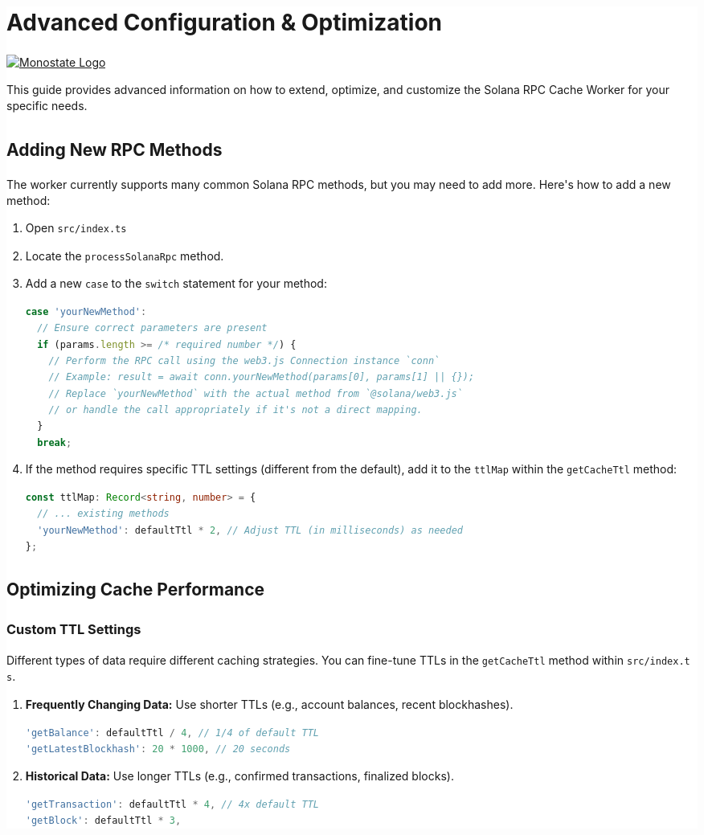 # Advanced Configuration & Optimization

[![Monostate Logo](../Logo%20monostate%20completo%20png%20preto.png)](../README.md)

This guide provides advanced information on how to extend, optimize, and customize the Solana RPC Cache Worker for your specific needs.

## Adding New RPC Methods

The worker currently supports many common Solana RPC methods, but you may need to add more. Here's how to add a new method:

1.  Open `src/index.ts`
2.  Locate the `processSolanaRpc` method.
3.  Add a new `case` to the `switch` statement for your method:

    ```typescript
    case 'yourNewMethod':
      // Ensure correct parameters are present
      if (params.length >= /* required number */) {
        // Perform the RPC call using the web3.js Connection instance `conn`
        // Example: result = await conn.yourNewMethod(params[0], params[1] || {});
        // Replace `yourNewMethod` with the actual method from `@solana/web3.js`
        // or handle the call appropriately if it's not a direct mapping.
      }
      break;
    ```

4.  If the method requires specific TTL settings (different from the default), add it to the `ttlMap` within the `getCacheTtl` method:

    ```typescript
    const ttlMap: Record<string, number> = {
      // ... existing methods
      'yourNewMethod': defaultTtl * 2, // Adjust TTL (in milliseconds) as needed
    };
    ```

## Optimizing Cache Performance

### Custom TTL Settings

Different types of data require different caching strategies. You can fine-tune TTLs in the `getCacheTtl` method within `src/index.ts`.

1.  **Frequently Changing Data:** Use shorter TTLs (e.g., account balances, recent blockhashes).
    ```typescript
    'getBalance': defaultTtl / 4, // 1/4 of default TTL
    'getLatestBlockhash': 20 * 1000, // 20 seconds
    ```

2.  **Historical Data:** Use longer TTLs (e.g., confirmed transactions, finalized blocks).
    ```typescript
    'getTransaction': defaultTtl * 4, // 4x default TTL
    'getBlock': defaultTtl * 3,
    ```

